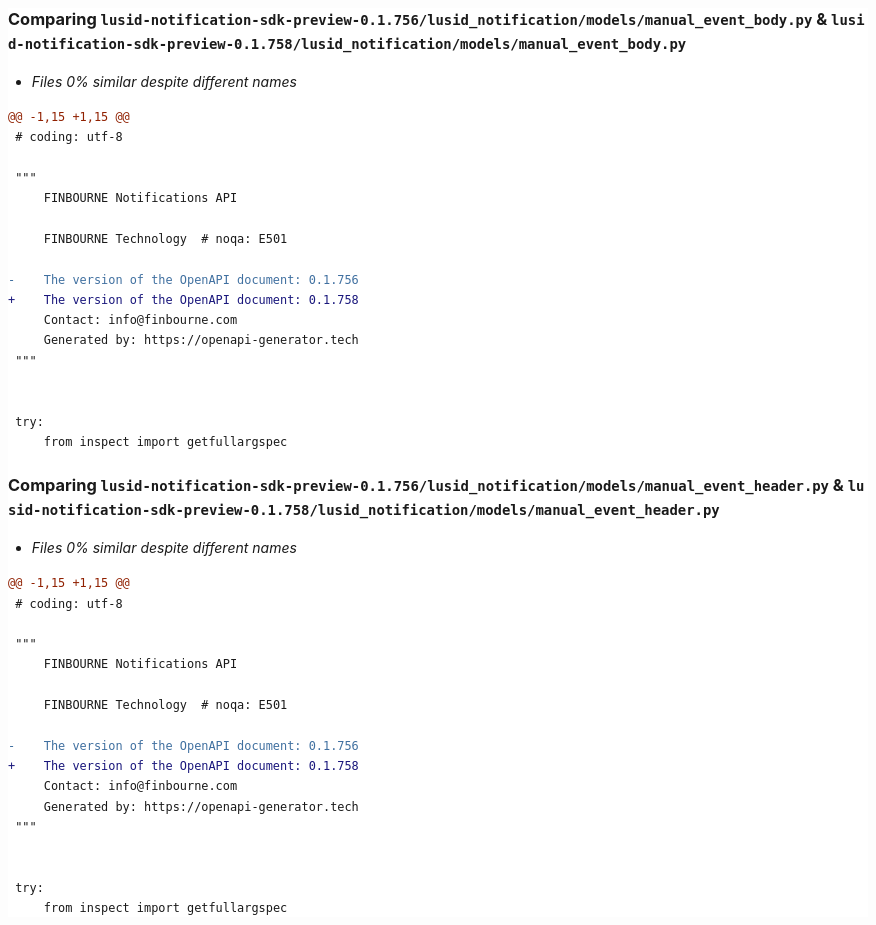 ### Comparing `lusid-notification-sdk-preview-0.1.756/lusid_notification/models/manual_event_body.py` & `lusid-notification-sdk-preview-0.1.758/lusid_notification/models/manual_event_body.py`

 * *Files 0% similar despite different names*

```diff
@@ -1,15 +1,15 @@
 # coding: utf-8
 
 """
     FINBOURNE Notifications API
 
     FINBOURNE Technology  # noqa: E501
 
-    The version of the OpenAPI document: 0.1.756
+    The version of the OpenAPI document: 0.1.758
     Contact: info@finbourne.com
     Generated by: https://openapi-generator.tech
 """
 
 
 try:
     from inspect import getfullargspec
```

### Comparing `lusid-notification-sdk-preview-0.1.756/lusid_notification/models/manual_event_header.py` & `lusid-notification-sdk-preview-0.1.758/lusid_notification/models/manual_event_header.py`

 * *Files 0% similar despite different names*

```diff
@@ -1,15 +1,15 @@
 # coding: utf-8
 
 """
     FINBOURNE Notifications API
 
     FINBOURNE Technology  # noqa: E501
 
-    The version of the OpenAPI document: 0.1.756
+    The version of the OpenAPI document: 0.1.758
     Contact: info@finbourne.com
     Generated by: https://openapi-generator.tech
 """
 
 
 try:
     from inspect import getfullargspec
```
